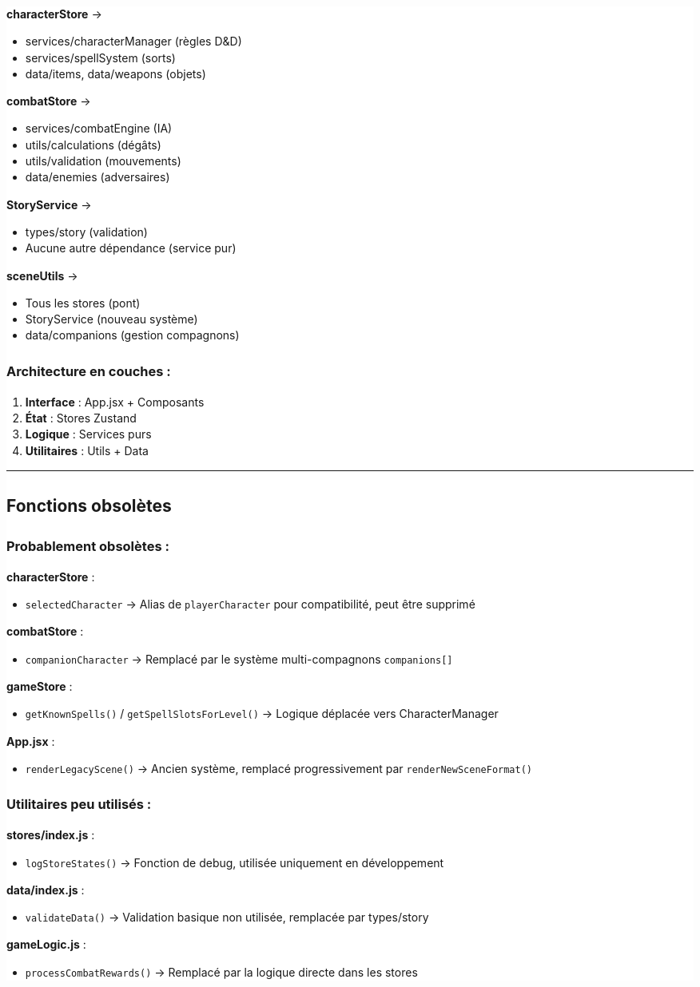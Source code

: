 **characterStore** →
- services/characterManager (règles D&D)
- services/spellSystem (sorts)
- data/items, data/weapons (objets)

**combatStore** →
- services/combatEngine (IA)
- utils/calculations (dégâts)
- utils/validation (mouvements)
- data/enemies (adversaires)

**StoryService** →
- types/story (validation)
- Aucune autre dépendance (service pur)

**sceneUtils** →
- Tous les stores (pont)
- StoryService (nouveau système)
- data/companions (gestion compagnons)

### Architecture en couches :
1. **Interface** : App.jsx + Composants
2. **État** : Stores Zustand
3. **Logique** : Services purs
4. **Utilitaires** : Utils + Data

---

## Fonctions obsolètes

### Probablement obsolètes :

**characterStore** :
- `selectedCharacter` → Alias de `playerCharacter` pour compatibilité, peut être supprimé

**combatStore** :
- `companionCharacter` → Remplacé par le système multi-compagnons `companions[]`

**gameStore** :
- `getKnownSpells()` / `getSpellSlotsForLevel()` → Logique déplacée vers CharacterManager

**App.jsx** :
- `renderLegacyScene()` → Ancien système, remplacé progressivement par `renderNewSceneFormat()`

### Utilitaires peu utilisés :

**stores/index.js** :
- `logStoreStates()` → Fonction de debug, utilisée uniquement en développement

**data/index.js** :
- `validateData()` → Validation basique non utilisée, remplacée par types/story

**gameLogic.js** :
- `processCombatRewards()` → Remplacé par la logique directe dans les stores
